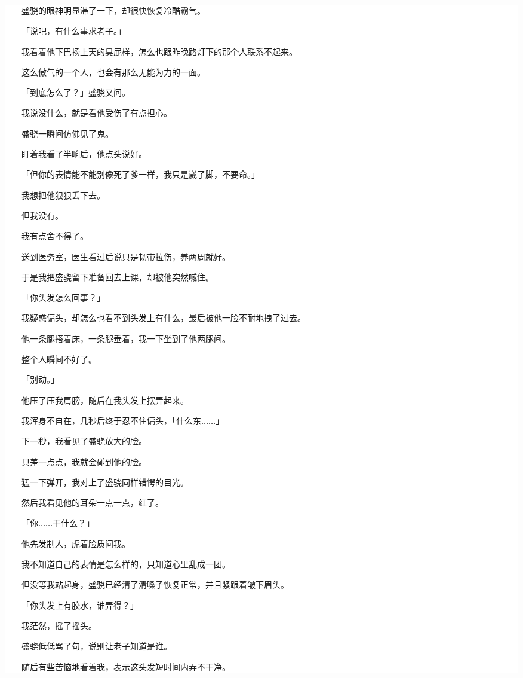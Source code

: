 &emsp;&emsp;盛骁的眼神明显滞了一下，却很快恢复冷酷霸气。  
  
&emsp;&emsp;「说吧，有什么事求老子。」  
  
&emsp;&emsp;我看着他下巴扬上天的臭屁样，怎么也跟昨晚路灯下的那个人联系不起来。  
  
&emsp;&emsp;这么傲气的一个人，也会有那么无能为力的一面。  
  
&emsp;&emsp;「到底怎么了？」盛骁又问。  
  
&emsp;&emsp;我说没什么，就是看他受伤了有点担心。  
  
&emsp;&emsp;盛骁一瞬间仿佛见了鬼。  
  
&emsp;&emsp;盯着我看了半晌后，他点头说好。  
  
&emsp;&emsp;「但你的表情能不能别像死了爹一样，我只是崴了脚，不要命。」  
  
&emsp;&emsp;我想把他狠狠丢下去。  
  
&emsp;&emsp;但我没有。  
  
&emsp;&emsp;我有点舍不得了。  
  
&emsp;&emsp;送到医务室，医生看过后说只是韧带拉伤，养两周就好。  
  
&emsp;&emsp;于是我把盛骁留下准备回去上课，却被他突然喊住。  
  
&emsp;&emsp;「你头发怎么回事？」  
  
&emsp;&emsp;我疑惑偏头，却怎么也看不到头发上有什么，最后被他一脸不耐地拽了过去。  
  
&emsp;&emsp;他一条腿搭着床，一条腿垂着，我一下坐到了他两腿间。  
  
&emsp;&emsp;整个人瞬间不好了。  
  
&emsp;&emsp;「别动。」  
  
&emsp;&emsp;他压了压我肩膀，随后在我头发上摆弄起来。  
  
&emsp;&emsp;我浑身不自在，几秒后终于忍不住偏头，「什么东……」  
  
&emsp;&emsp;下一秒，我看见了盛骁放大的脸。  
  
&emsp;&emsp;只差一点点，我就会碰到他的脸。  
  
&emsp;&emsp;猛一下弹开，我对上了盛骁同样错愕的目光。  
  
&emsp;&emsp;然后我看见他的耳朵一点一点，红了。  
  
&emsp;&emsp;「你……干什么？」  
  
&emsp;&emsp;他先发制人，虎着脸质问我。  
  
&emsp;&emsp;我不知道自己的表情是怎么样的，只知道心里乱成一团。  
  
&emsp;&emsp;但没等我站起身，盛骁已经清了清嗓子恢复正常，并且紧跟着皱下眉头。  
  
&emsp;&emsp;「你头发上有胶水，谁弄得？」  
  
&emsp;&emsp;我茫然，摇了摇头。  
  
&emsp;&emsp;盛骁低低骂了句，说别让老子知道是谁。  
  
&emsp;&emsp;随后有些苦恼地看着我，表示这头发短时间内弄不干净。  
  